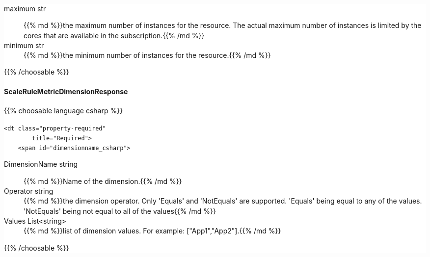 <a href="#maximum_python" style="color: inherit; text-decoration: inherit;">maximum</a>
</span>
        <span class="property-indicator"></span>
        <span class="property-type">str</span>
    </dt>
    <dd>{{% md %}}the maximum number of instances for the resource. The actual maximum number of instances is limited by the cores that are available in the subscription.{{% /md %}}</dd>
    <dt class="property-required"
            title="Required">
        <span id="minimum_python">
<a href="#minimum_python" style="color: inherit; text-decoration: inherit;">minimum</a>
</span>
        <span class="property-indicator"></span>
        <span class="property-type">str</span>
    </dt>
    <dd>{{% md %}}the minimum number of instances for the resource.{{% /md %}}</dd>
</dl>
{{% /choosable %}}

<h4 id="scalerulemetricdimensionresponse">Scale<wbr>Rule<wbr>Metric<wbr>Dimension<wbr>Response</h4>






{{% choosable language csharp %}}
<dl class="resources-properties">

    <dt class="property-required"
            title="Required">
        <span id="dimensionname_csharp">
<a href="#dimensionname_csharp" style="color: inherit; text-decoration: inherit;">Dimension<wbr>Name</a>
</span>
        <span class="property-indicator"></span>
        <span class="property-type">string</span>
    </dt>
    <dd>{{% md %}}Name of the dimension.{{% /md %}}</dd>
    <dt class="property-required"
            title="Required">
        <span id="operator_csharp">
<a href="#operator_csharp" style="color: inherit; text-decoration: inherit;">Operator</a>
</span>
        <span class="property-indicator"></span>
        <span class="property-type">string</span>
    </dt>
    <dd>{{% md %}}the dimension operator. Only 'Equals' and 'NotEquals' are supported. 'Equals' being equal to any of the values. 'NotEquals' being not equal to all of the values{{% /md %}}</dd>
    <dt class="property-required"
            title="Required">
        <span id="values_csharp">
<a href="#values_csharp" style="color: inherit; text-decoration: inherit;">Values</a>
</span>
        <span class="property-indicator"></span>
        <span class="property-type">List&lt;string&gt;</span>
    </dt>
    <dd>{{% md %}}list of dimension values. For example: ["App1","App2"].{{% /md %}}</dd>
</dl>
{{% /choosable %}}
